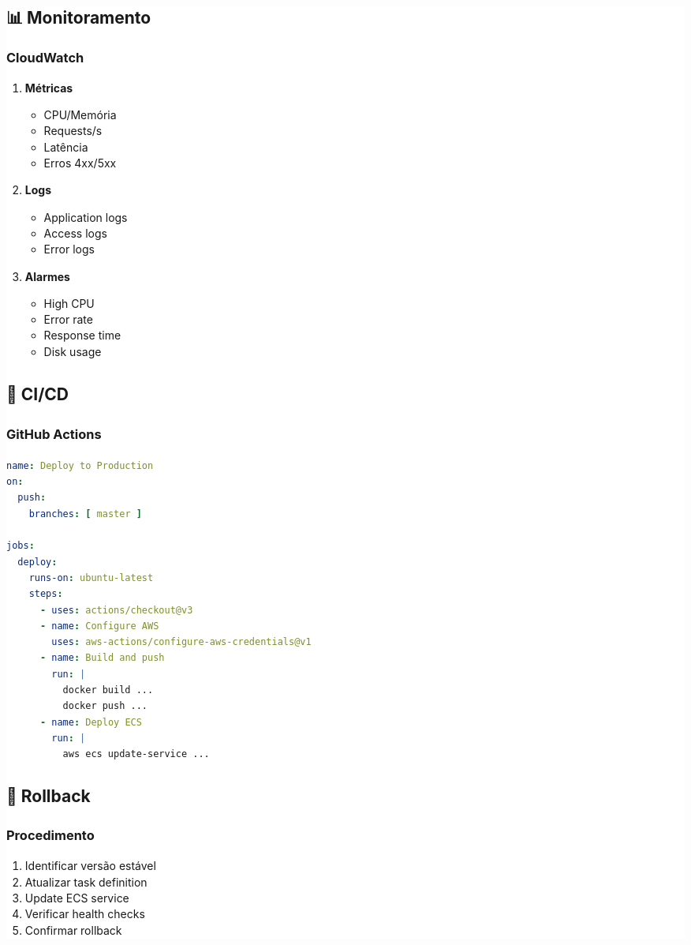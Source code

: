 ## 📊 Monitoramento

### CloudWatch

1. **Métricas**
   - CPU/Memória
   - Requests/s
   - Latência
   - Erros 4xx/5xx

2. **Logs**
   - Application logs
   - Access logs
   - Error logs

3. **Alarmes**
   - High CPU
   - Error rate
   - Response time
   - Disk usage

## 🔄 CI/CD

### GitHub Actions
```yaml
name: Deploy to Production
on:
  push:
    branches: [ master ]

jobs:
  deploy:
    runs-on: ubuntu-latest
    steps:
      - uses: actions/checkout@v3
      - name: Configure AWS
        uses: aws-actions/configure-aws-credentials@v1
      - name: Build and push
        run: |
          docker build ...
          docker push ...
      - name: Deploy ECS
        run: |
          aws ecs update-service ...
```

## 🔄 Rollback

### Procedimento
1. Identificar versão estável
2. Atualizar task definition
3. Update ECS service
4. Verificar health checks
5. Confirmar rollback
